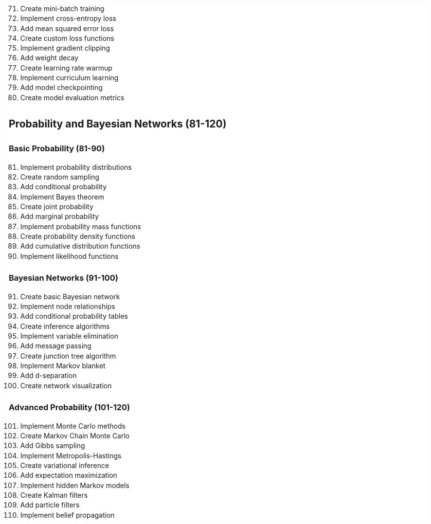 71. Create mini-batch training
72. Implement cross-entropy loss
73. Add mean squared error loss
74. Create custom loss functions
75. Implement gradient clipping
76. Add weight decay
77. Create learning rate warmup
78. Implement curriculum learning
79. Add model checkpointing
80. Create model evaluation metrics

## Probability and Bayesian Networks (81-120)

### Basic Probability (81-90)

81. Implement probability distributions
82. Create random sampling
83. Add conditional probability
84. Implement Bayes theorem
85. Create joint probability
86. Add marginal probability
87. Implement probability mass functions
88. Create probability density functions
89. Add cumulative distribution functions
90. Implement likelihood functions

### Bayesian Networks (91-100)

91. Create basic Bayesian network
92. Implement node relationships
93. Add conditional probability tables
94. Create inference algorithms
95. Implement variable elimination
96. Add message passing
97. Create junction tree algorithm
98. Implement Markov blanket
99. Add d-separation
100.  Create network visualization

### Advanced Probability (101-120)

101. Implement Monte Carlo methods
102. Create Markov Chain Monte Carlo
103. Add Gibbs sampling
104. Implement Metropolis-Hastings
105. Create variational inference
106. Add expectation maximization
107. Implement hidden Markov models
108. Create Kalman filters
109. Add particle filters
110. Implement belief propagation
